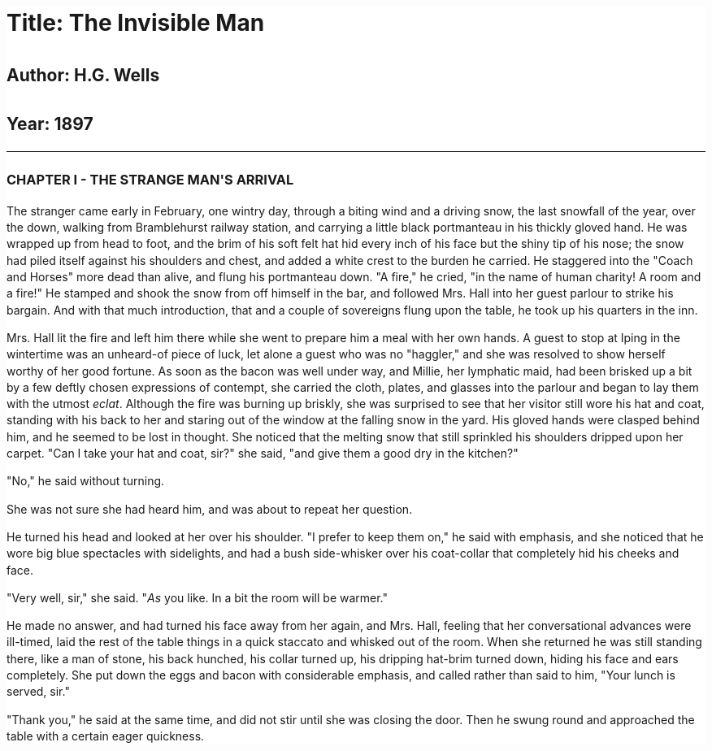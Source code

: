 # Title: The Invisible Man

## Author: H.G. Wells

## Year: 1897

-------

### CHAPTER I - THE STRANGE MAN'S ARRIVAL

The stranger came early in February, one wintry day, through a biting wind and a driving snow, the last snowfall of the year, over the down, walking from Bramblehurst railway station, and carrying a little black portmanteau in his thickly gloved hand. He was wrapped up from head to foot, and the brim of his soft felt hat hid every inch of his face but the shiny tip of his nose; the snow had piled itself against his shoulders and chest, and added a white crest to the burden he carried. He staggered into the "Coach and Horses" more dead than alive, and flung his portmanteau down. "A fire," he cried, "in the name of human charity! A room and a fire!" He stamped and shook the snow from off himself in the bar, and followed Mrs. Hall into her guest parlour to strike his bargain. And with that much introduction, that and a couple of sovereigns flung upon the table, he took up his quarters in the inn.

Mrs. Hall lit the fire and left him there while she went to prepare him a meal with her own hands. A guest to stop at Iping in the wintertime was an unheard-of piece of luck, let alone a guest who was no "haggler," and she was resolved to show herself worthy of her good fortune. As soon as the bacon was well under way, and Millie, her lymphatic maid, had been brisked up a bit by a few deftly chosen expressions of contempt, she carried the cloth, plates, and glasses into the parlour and began to lay them with the utmost _eclat_. Although the fire was burning up briskly, she was surprised to see that her visitor still wore his hat and coat, standing with his back to her and staring out of the window at the falling snow in the yard. His gloved hands were clasped behind him, and he seemed to be lost in thought. She noticed that the melting snow that still sprinkled his shoulders dripped upon her carpet. "Can I take your hat and coat, sir?" she said, "and give them a good dry in the kitchen?"

"No," he said without turning.

She was not sure she had heard him, and was about to repeat her question.

He turned his head and looked at her over his shoulder. "I prefer to keep them on," he said with emphasis, and she noticed that he wore big blue spectacles with sidelights, and had a bush side-whisker over his coat-collar that completely hid his cheeks and face.

"Very well, sir," she said. "_As_ you like. In a bit the room will be warmer."

He made no answer, and had turned his face away from her again, and Mrs. Hall, feeling that her conversational advances were ill-timed, laid the rest of the table things in a quick staccato and whisked out of the room. When she returned he was still standing there, like a man of stone, his back hunched, his collar turned up, his dripping hat-brim turned down, hiding his face and ears completely. She put down the eggs and bacon with considerable emphasis, and called rather than said to him, "Your lunch is served, sir."

"Thank you," he said at the same time, and did not stir until she was closing the door. Then he swung round and approached the table with a certain eager quickness.
